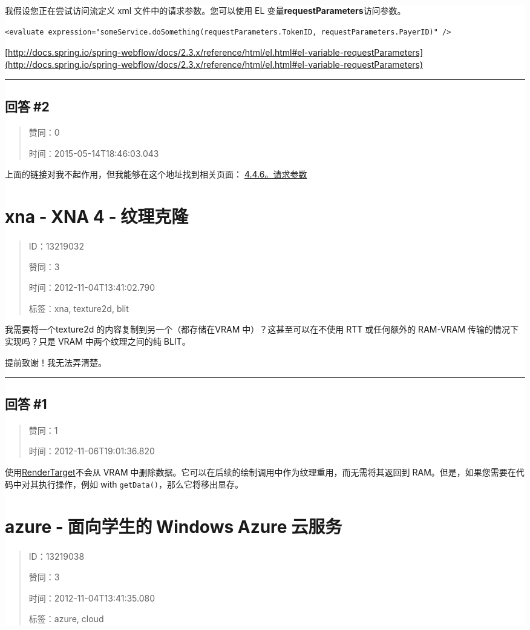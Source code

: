 我假设您正在尝试访问流定义 xml 文件中的请求参数。您可以使用 EL 变量**requestParameters**访问参数。

```
<evaluate expression="someService.doSomething(requestParameters.TokenID, requestParameters.PayerID)" /> 
```

[http://docs.spring.io/spring-webflow/docs/2.3.x/reference/html/el.html#el-variable-requestParameters](http://docs.spring.io/spring-webflow/docs/2.3.x/reference/html/el.html#el-variable-requestParameters)

* * *

## 回答 #2

> 赞同：0
> 
> 时间：2015-05-14T18:46:03.043

上面的链接对我不起作用，但我能够在这个地址找到相关页面： [4.4.6。请求参数](http://docs.spring.io/spring-webflow/docs/2.3.x/reference/html/el.html#el-variable-requestParameters)

# xna - XNA 4 - 纹理克隆

> ID：13219032
> 
> 赞同：3
> 
> 时间：2012-11-04T13:41:02.790
> 
> 标签：xna, texture2d, blit

我需要将一个texture2d 的内容复制到另一个（都存储在VRAM 中）？这甚至可以在不使用 RTT 或任何额外的 RAM-VRAM 传输的情况下实现吗？只是 VRAM 中两个纹理之间的纯 BLIT。

提前致谢！我无法弄清楚。

* * *

## 回答 #1

> 赞同：1
> 
> 时间：2012-11-06T19:01:36.820

使用[RenderTarget](http://msdn.microsoft.com/en-us/library/microsoft.xna.framework.graphics.rendertarget%28v=xnagamestudio.31%29.aspx)不会从 VRAM 中删除数据。它可以在后续的绘制调用中作为纹理重用，而无需将其返回到 RAM。但是，如果您需要在代码中对其执行操作，例如 with `getData()`，那么它将移出显存。

# azure - 面向学生的 Windows Azure 云服务

> ID：13219038
> 
> 赞同：3
> 
> 时间：2012-11-04T13:41:35.080
> 
> 标签：azure, cloud

